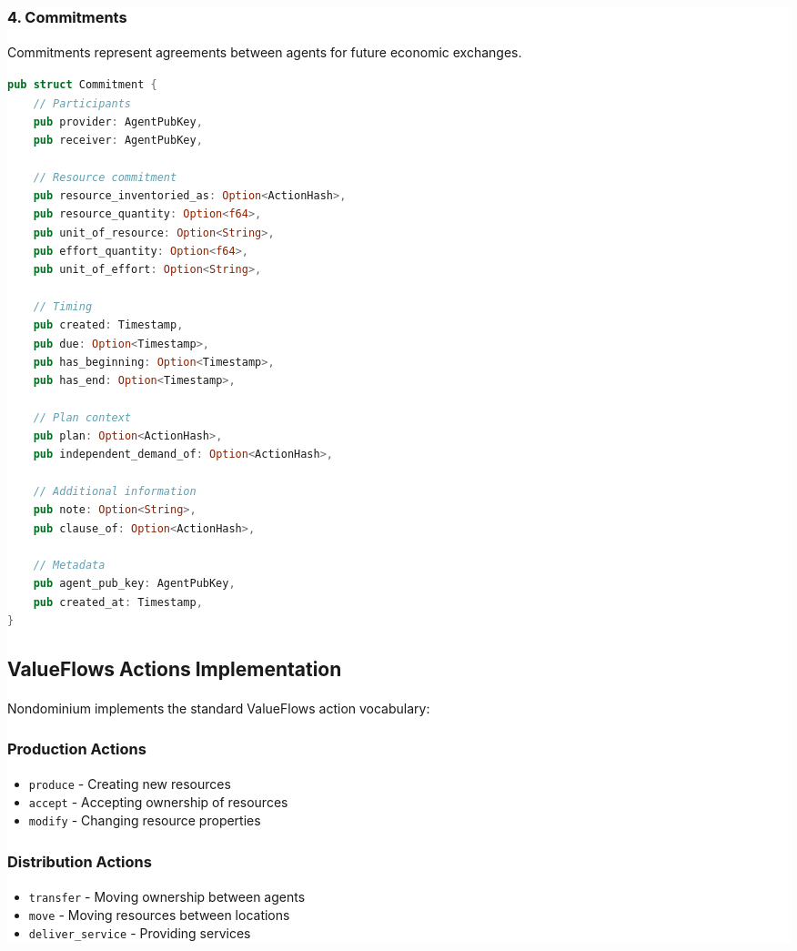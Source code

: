 ### 4. Commitments

Commitments represent agreements between agents for future economic exchanges.

```rust
pub struct Commitment {
    // Participants
    pub provider: AgentPubKey,
    pub receiver: AgentPubKey,

    // Resource commitment
    pub resource_inventoried_as: Option<ActionHash>,
    pub resource_quantity: Option<f64>,
    pub unit_of_resource: Option<String>,
    pub effort_quantity: Option<f64>,
    pub unit_of_effort: Option<String>,

    // Timing
    pub created: Timestamp,
    pub due: Option<Timestamp>,
    pub has_beginning: Option<Timestamp>,
    pub has_end: Option<Timestamp>,

    // Plan context
    pub plan: Option<ActionHash>,
    pub independent_demand_of: Option<ActionHash>,

    // Additional information
    pub note: Option<String>,
    pub clause_of: Option<ActionHash>,

    // Metadata
    pub agent_pub_key: AgentPubKey,
    pub created_at: Timestamp,
}
```

## ValueFlows Actions Implementation

Nondominium implements the standard ValueFlows action vocabulary:

### Production Actions
- `produce` - Creating new resources
- `accept` - Accepting ownership of resources
- `modify` - Changing resource properties

### Distribution Actions
- `transfer` - Moving ownership between agents
- `move` - Moving resources between locations
- `deliver_service` - Providing services
